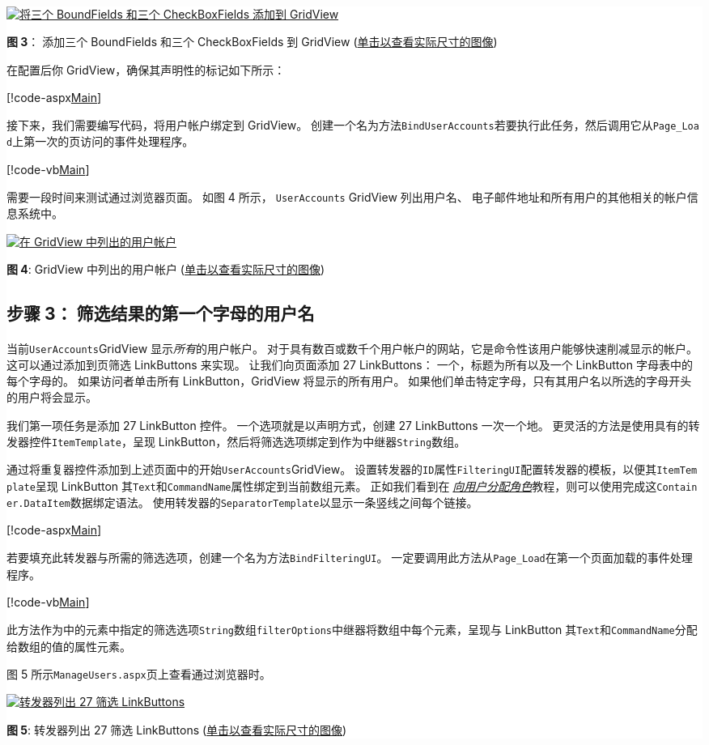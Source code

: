
[![将三个 BoundFields 和三个 CheckBoxFields 添加到 GridView](building-an-interface-to-select-one-user-account-from-many-vb/_static/image8.png)](building-an-interface-to-select-one-user-account-from-many-vb/_static/image7.png)

**图 3**： 添加三个 BoundFields 和三个 CheckBoxFields 到 GridView ([单击以查看实际尺寸的图像](building-an-interface-to-select-one-user-account-from-many-vb/_static/image9.png))


在配置后你 GridView，确保其声明性的标记如下所示：

[!code-aspx[Main](building-an-interface-to-select-one-user-account-from-many-vb/samples/sample4.aspx)]

接下来，我们需要编写代码，将用户帐户绑定到 GridView。 创建一个名为方法`BindUserAccounts`若要执行此任务，然后调用它从`Page_Load`上第一次的页访问的事件处理程序。

[!code-vb[Main](building-an-interface-to-select-one-user-account-from-many-vb/samples/sample5.vb)]

需要一段时间来测试通过浏览器页面。 如图 4 所示， `UserAccounts` GridView 列出用户名、 电子邮件地址和所有用户的其他相关的帐户信息系统中。


[![在 GridView 中列出的用户帐户](building-an-interface-to-select-one-user-account-from-many-vb/_static/image11.png)](building-an-interface-to-select-one-user-account-from-many-vb/_static/image10.png)

**图 4**: GridView 中列出的用户帐户 ([单击以查看实际尺寸的图像](building-an-interface-to-select-one-user-account-from-many-vb/_static/image12.png))


## <a name="step-3-filtering-the-results-by-the-first-letter-of-the-username"></a>步骤 3： 筛选结果的第一个字母的用户名

当前`UserAccounts`GridView 显示*所有*的用户帐户。 对于具有数百或数千个用户帐户的网站，它是命令性该用户能够快速削减显示的帐户。 这可以通过添加到页筛选 LinkButtons 来实现。 让我们向页面添加 27 LinkButtons： 一个，标题为所有以及一个 LinkButton 字母表中的每个字母的。 如果访问者单击所有 LinkButton，GridView 将显示的所有用户。 如果他们单击特定字母，只有其用户名以所选的字母开头的用户将会显示。

我们第一项任务是添加 27 LinkButton 控件。 一个选项就是以声明方式，创建 27 LinkButtons 一次一个地。 更灵活的方法是使用具有的转发器控件`ItemTemplate`，呈现 LinkButton，然后将筛选选项绑定到作为中继器`String`数组。

通过将重复器控件添加到上述页面中的开始`UserAccounts`GridView。 设置转发器的`ID`属性`FilteringUI`配置转发器的模板，以便其`ItemTemplate`呈现 LinkButton 其`Text`和`CommandName`属性绑定到当前数组元素。 正如我们看到在<a id="_msoanchor_3"> </a> [*向用户分配角色*](../roles/assigning-roles-to-users-vb.md)教程，则可以使用完成这`Container.DataItem`数据绑定语法。 使用转发器的`SeparatorTemplate`以显示一条竖线之间每个链接。

[!code-aspx[Main](building-an-interface-to-select-one-user-account-from-many-vb/samples/sample6.aspx)]

若要填充此转发器与所需的筛选选项，创建一个名为方法`BindFilteringUI`。 一定要调用此方法从`Page_Load`在第一个页面加载的事件处理程序。

[!code-vb[Main](building-an-interface-to-select-one-user-account-from-many-vb/samples/sample7.vb)]

此方法作为中的元素中指定的筛选选项`String`数组`filterOptions`中继器将数组中每个元素，呈现与 LinkButton 其`Text`和`CommandName`分配给数组的值的属性元素。

图 5 所示`ManageUsers.aspx`页上查看通过浏览器时。


[![转发器列出 27 筛选 LinkButtons](building-an-interface-to-select-one-user-account-from-many-vb/_static/image14.png)](building-an-interface-to-select-one-user-account-from-many-vb/_static/image13.png)

**图 5**: 转发器列出 27 筛选 LinkButtons ([单击以查看实际尺寸的图像](building-an-interface-to-select-one-user-account-from-many-vb/_static/image15.png))
